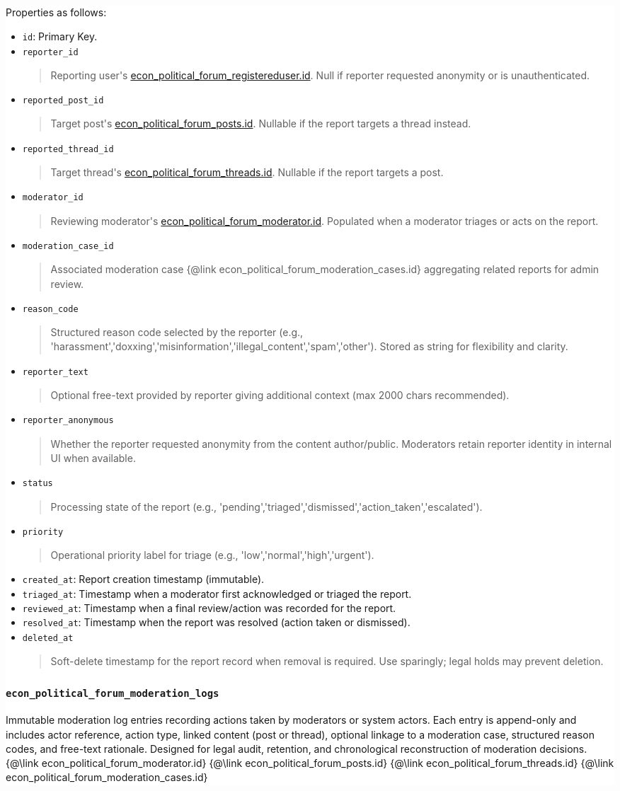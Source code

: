 Properties as follows:

- `id`: Primary Key.
- `reporter_id`
  > Reporting user's [econ_political_forum_registereduser.id](#econ_political_forum_registereduser). Null if
  > reporter requested anonymity or is unauthenticated.
- `reported_post_id`
  > Target post's [econ_political_forum_posts.id](#econ_political_forum_posts). Nullable if the
  > report targets a thread instead.
- `reported_thread_id`
  > Target thread's [econ_political_forum_threads.id](#econ_political_forum_threads). Nullable if the
  > report targets a post.
- `moderator_id`
  > Reviewing moderator's [econ_political_forum_moderator.id](#econ_political_forum_moderator).
  > Populated when a moderator triages or acts on the report.
- `moderation_case_id`
  > Associated moderation case {@link
  > econ_political_forum_moderation_cases.id} aggregating related reports for
  > admin review.
- `reason_code`
  > Structured reason code selected by the reporter (e.g.,
  > 'harassment','doxxing','misinformation','illegal_content','spam','other').
  > Stored as string for flexibility and clarity.
- `reporter_text`
  > Optional free-text provided by reporter giving additional context (max
  > 2000 chars recommended).
- `reporter_anonymous`
  > Whether the reporter requested anonymity from the content author/public.
  > Moderators retain reporter identity in internal UI when available.
- `status`
  > Processing state of the report (e.g.,
  > 'pending','triaged','dismissed','action_taken','escalated').
- `priority`
  > Operational priority label for triage (e.g.,
  > 'low','normal','high','urgent').
- `created_at`: Report creation timestamp (immutable).
- `triaged_at`: Timestamp when a moderator first acknowledged or triaged the report.
- `reviewed_at`: Timestamp when a final review/action was recorded for the report.
- `resolved_at`: Timestamp when the report was resolved (action taken or dismissed).
- `deleted_at`
  > Soft-delete timestamp for the report record when removal is required. Use
  > sparingly; legal holds may prevent deletion.

### `econ_political_forum_moderation_logs`

Immutable moderation log entries recording actions taken by moderators or
system actors. Each entry is append-only and includes actor reference,
action type, linked content (post or thread), optional linkage to a
moderation case, structured reason codes, and free-text rationale.
Designed for legal audit, retention, and chronological reconstruction of
moderation decisions. {@\link econ_political_forum_moderator.id} {@\link
econ_political_forum_posts.id} {@\link econ_political_forum_threads.id}
{@\link econ_political_forum_moderation_cases.id}
